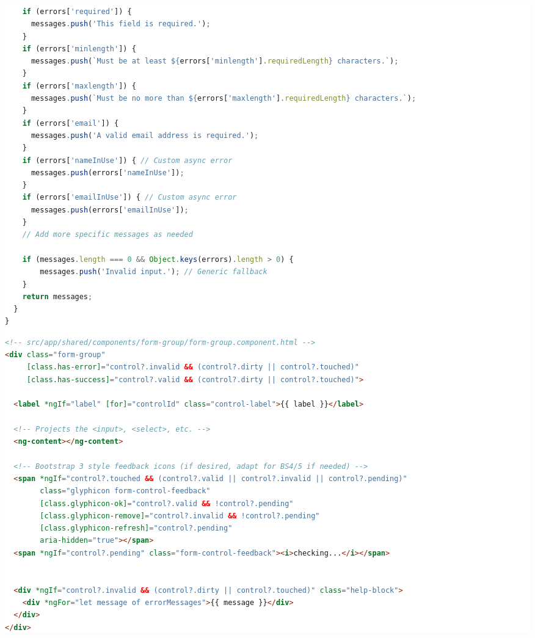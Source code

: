 ```typescript
    if (errors['required']) {
      messages.push('This field is required.');
    }
    if (errors['minlength']) {
      messages.push(`Must be at least ${errors['minlength'].requiredLength} characters.`);
    }
    if (errors['maxlength']) {
      messages.push(`Must be no more than ${errors['maxlength'].requiredLength} characters.`);
    }
    if (errors['email']) {
      messages.push('A valid email address is required.');
    }
    if (errors['nameInUse']) { // Custom async error
      messages.push(errors['nameInUse']);
    }
    if (errors['emailInUse']) { // Custom async error
      messages.push(errors['emailInUse']);
    }
    // Add more specific messages as needed

    if (messages.length === 0 && Object.keys(errors).length > 0) {
        messages.push('Invalid input.'); // Generic fallback
    }
    return messages;
  }
}
```

```html
<!-- src/app/shared/components/form-group/form-group.component.html -->
<div class="form-group"
     [class.has-error]="control?.invalid && (control?.dirty || control?.touched)"
     [class.has-success]="control?.valid && (control?.dirty || control?.touched)">

  <label *ngIf="label" [for]="controlId" class="control-label">{{ label }}</label>

  <!-- Projects the <input>, <select>, etc. -->
  <ng-content></ng-content>

  <!-- Bootstrap 3 style feedback icons (if desired, adapt for BS4/5 if needed) -->
  <span *ngIf="control?.touched && (control?.valid || control?.invalid || control?.pending)"
        class="glyphicon form-control-feedback"
        [class.glyphicon-ok]="control?.valid && !control?.pending"
        [class.glyphicon-remove]="control?.invalid && !control?.pending"
        [class.glyphicon-refresh]="control?.pending"
        aria-hidden="true"></span>
  <span *ngIf="control?.pending" class="form-control-feedback"><i>checking...</i></span>


  <div *ngIf="control?.invalid && (control?.dirty || control?.touched)" class="help-block">
    <div *ngFor="let message of errorMessages">{{ message }}</div>
  </div>
</div>
```
